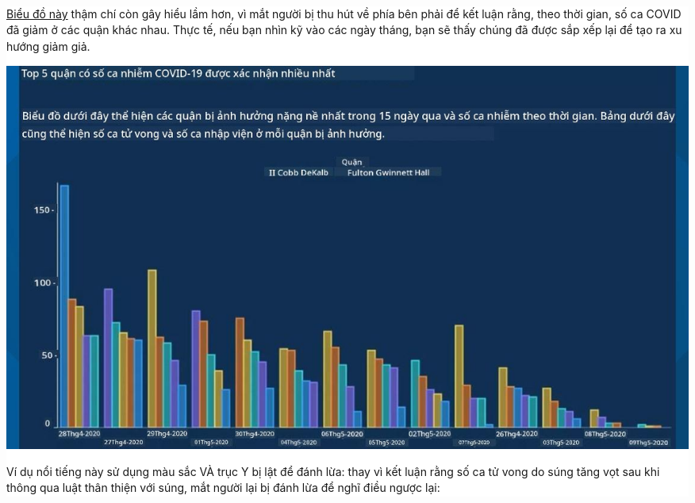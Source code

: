 [Biểu đồ này](https://media.firstcoastnews.com/assets/WTLV/images/170ae16f-4643-438f-b689-50d66ca6a8d8/170ae16f-4643-438f-b689-50d66ca6a8d8_1140x641.jpg) thậm chí còn gây hiểu lầm hơn, vì mắt người bị thu hút về phía bên phải để kết luận rằng, theo thời gian, số ca COVID đã giảm ở các quận khác nhau. Thực tế, nếu bạn nhìn kỹ vào các ngày tháng, bạn sẽ thấy chúng đã được sắp xếp lại để tạo ra xu hướng giảm giả.

![bad chart 2](../../../../../translated_images/bad-chart-2.62edf4d2f30f4e519f5ef50c07ce686e27b0196a364febf9a4d98eecd21f9f60.vi.jpg)

Ví dụ nổi tiếng này sử dụng màu sắc VÀ trục Y bị lật để đánh lừa: thay vì kết luận rằng số ca tử vong do súng tăng vọt sau khi thông qua luật thân thiện với súng, mắt người lại bị đánh lừa để nghĩ điều ngược lại:
